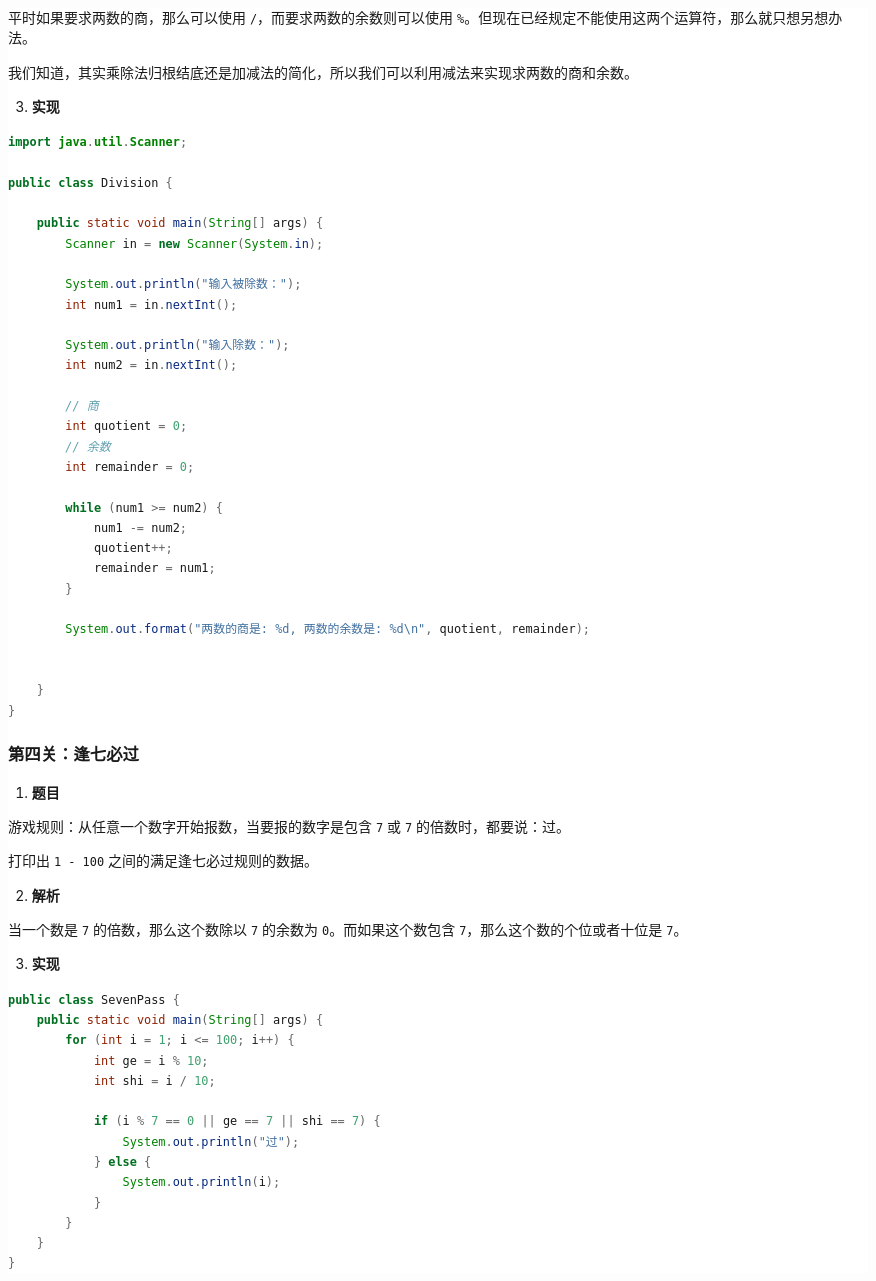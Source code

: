 平时如果要求两数的商，那么可以使用 `/`，而要求两数的余数则可以使用 `%`。但现在已经规定不能使用这两个运算符，那么就只想另想办法。

我们知道，其实乘除法归根结底还是加减法的简化，所以我们可以利用减法来实现求两数的商和余数。

3.   **实现**

```java
import java.util.Scanner;

public class Division {

    public static void main(String[] args) {
        Scanner in = new Scanner(System.in);

        System.out.println("输入被除数：");
        int num1 = in.nextInt();

        System.out.println("输入除数：");
        int num2 = in.nextInt();

        // 商
        int quotient = 0;
        // 余数
        int remainder = 0;

        while (num1 >= num2) {
            num1 -= num2;
            quotient++;
            remainder = num1;
        }

        System.out.format("两数的商是: %d, 两数的余数是: %d\n", quotient, remainder);


    }
}
```

### 第四关：逢七必过

1.   **题目**

游戏规则：从任意一个数字开始报数，当要报的数字是包含 `7` 或 `7` 的倍数时，都要说：过。

打印出 `1 - 100` 之间的满足逢七必过规则的数据。

2.   **解析**

当一个数是 `7` 的倍数，那么这个数除以 `7` 的余数为 `0`。而如果这个数包含 `7`，那么这个数的个位或者十位是 `7`。

3.   **实现**

```java
public class SevenPass {
    public static void main(String[] args) {
        for (int i = 1; i <= 100; i++) {
            int ge = i % 10;
            int shi = i / 10;

            if (i % 7 == 0 || ge == 7 || shi == 7) {
                System.out.println("过");
            } else {
                System.out.println(i);
            }
        }
    }
}
```
